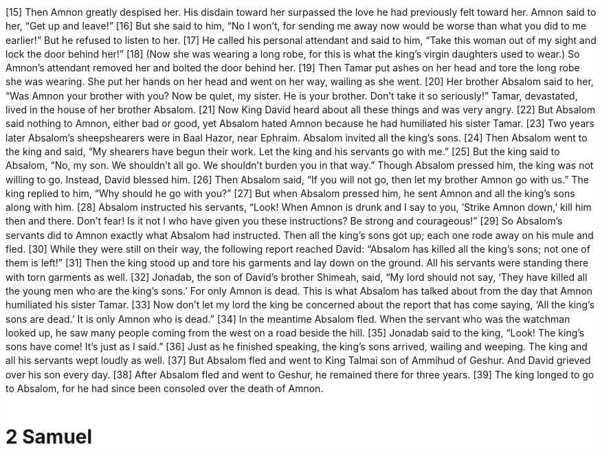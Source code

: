 [15] Then Amnon greatly despised her. His disdain toward her surpassed the love he had previously felt toward her. Amnon said to her, “Get up and leave!”
[16] But she said to him, “No I won’t, for sending me away now would be worse than what you did to me earlier!” But he refused to listen to her. 
[17] He called his personal attendant and said to him, “Take this woman out of my sight and lock the door behind her!” 
[18] (Now she was wearing a long robe, for this is what the king’s virgin daughters used to wear.) So Amnon’s attendant removed her and bolted the door behind her. 
[19] Then Tamar put ashes on her head and tore the long robe she was wearing. She put her hands on her head and went on her way, wailing as she went.
[20] Her brother Absalom said to her, “Was Amnon your brother with you? Now be quiet, my sister. He is your brother. Don’t take it so seriously!” Tamar, devastated, lived in the house of her brother Absalom.
[21] Now King David heard about all these things and was very angry. 
[22] But Absalom said nothing to Amnon, either bad or good, yet Absalom hated Amnon because he had humiliated his sister Tamar.
[23] Two years later Absalom’s sheepshearers were in Baal Hazor, near Ephraim. Absalom invited all the king’s sons. 
[24] Then Absalom went to the king and said, “My shearers have begun their work. Let the king and his servants go with me.”
[25] But the king said to Absalom, “No, my son. We shouldn’t all go. We shouldn’t burden you in that way.” Though Absalom pressed him, the king was not willing to go. Instead, David blessed him.
[26] Then Absalom said, “If you will not go, then let my brother Amnon go with us.” The king replied to him, “Why should he go with you?” 
[27] But when Absalom pressed him, he sent Amnon and all the king’s sons along with him.
[28] Absalom instructed his servants, “Look! When Amnon is drunk and I say to you, ‘Strike Amnon down,’ kill him then and there. Don’t fear! Is it not I who have given you these instructions? Be strong and courageous!” 
[29] So Absalom’s servants did to Amnon exactly what Absalom had instructed. Then all the king’s sons got up; each one rode away on his mule and fled.
[30] While they were still on their way, the following report reached David: “Absalom has killed all the king’s sons; not one of them is left!” 
[31] Then the king stood up and tore his garments and lay down on the ground. All his servants were standing there with torn garments as well.
[32] Jonadab, the son of David’s brother Shimeah, said, “My lord should not say, ‘They have killed all the young men who are the king’s sons.’ For only Amnon is dead. This is what Absalom has talked about from the day that Amnon humiliated his sister Tamar. 
[33] Now don’t let my lord the king be concerned about the report that has come saying, ‘All the king’s sons are dead.’ It is only Amnon who is dead.”
[34] In the meantime Absalom fled. When the servant who was the watchman looked up, he saw many people coming from the west on a road beside the hill. 
[35] Jonadab said to the king, “Look! The king’s sons have come! It’s just as I said.”
[36] Just as he finished speaking, the king’s sons arrived, wailing and weeping. The king and all his servants wept loudly as well. 
[37] But Absalom fled and went to King Talmai son of Ammihud of Geshur. And David grieved over his son every day.
[38] After Absalom fled and went to Geshur, he remained there for three years. 
[39] The king longed to go to Absalom, for he had since been consoled over the death of Amnon.
# 2 Samuel
